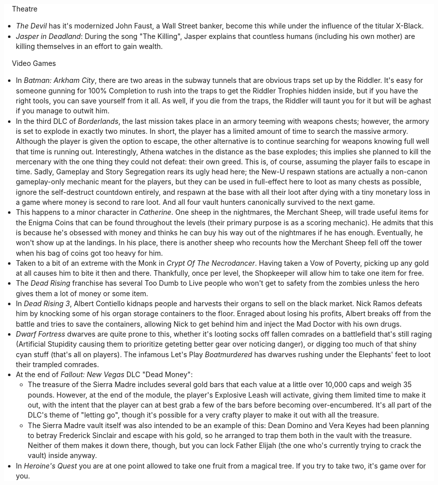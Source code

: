     Theatre 

-   _The Devil_ has it's modernized John Faust, a Wall Street banker, become this while under the influence of the titular X-Black.
-   _Jasper in Deadland_: During the song "The Killing", Jasper explains that countless humans (including his own mother) are killing themselves in an effort to gain wealth.

    Video Games 

-   In _Batman: Arkham City_, there are two areas in the subway tunnels that are obvious traps set up by the Riddler. It's easy for someone gunning for 100% Completion to rush into the traps to get the Riddler Trophies hidden inside, but if you have the right tools, you can save yourself from it all. As well, if you die from the traps, the Riddler will taunt you for it but will be aghast if you manage to outwit him.
-   In the third DLC of _Borderlands_, the last mission takes place in an armory teeming with weapons chests; however, the armory is set to explode in exactly two minutes. In short, the player has a limited amount of time to search the massive armory. Although the player is given the option to escape, the other alternative is to continue searching for weapons knowing full well that time is running out. Interestingly, Athena watches in the distance as the base explodes; this implies she planned to kill the mercenary with the one thing they could not defeat: their own greed. This is, of course, assuming the player fails to escape in time. Sadly, Gameplay and Story Segregation rears its ugly head here; the New-U respawn stations are actually a non-canon gameplay-only mechanic meant for the players, but they can be used in full-effect here to loot as many chests as possible, ignore the self-destruct countdown entirely, and respawn at the base with all their loot after dying with a tiny monetary loss in a game where money is second to rare loot. And all four vault hunters canonically survived to the next game.
-   This happens to a minor character in _Catherine_. One sheep in the nightmares, the Merchant Sheep, will trade useful items for the Enigma Coins that can be found throughout the levels (their primary purpose is as a scoring mechanic). He admits that this is because he's obsessed with money and thinks he can buy his way out of the nightmares if he has enough. Eventually, he won't show up at the landings. In his place, there is another sheep who recounts how the Merchant Sheep fell off the tower when his bag of coins got too heavy for him.
-   Taken to a bit of an extreme with the Monk in _Crypt Of The Necrodancer_. Having taken a Vow of Poverty, picking up any gold at all causes him to bite it then and there. Thankfully, once per level, the Shopkeeper will allow him to take one item for free.
-   The _Dead Rising_ franchise has several Too Dumb to Live people who won't get to safety from the zombies unless the hero gives them a lot of money or some item.
-   In _Dead Rising 3_, Albert Contiello kidnaps people and harvests their organs to sell on the black market. Nick Ramos defeats him by knocking some of his organ storage containers to the floor. Enraged about losing his profits, Albert breaks off from the battle and tries to save the containers, allowing Nick to get behind him and inject the Mad Doctor with his own drugs.
-   _Dwarf Fortress_ dwarves are quite prone to this, whether it's looting socks off fallen comrades on a battlefield that's still raging (Artificial Stupidity causing them to prioritize geteting better gear over noticing danger), or digging too much of that shiny cyan stuff (that's all on players). The infamous Let's Play _Boatmurdered_ has dwarves rushing under the Elephants' feet to loot their trampled comrades.
-   At the end of _Fallout: New Vegas_ DLC "Dead Money":
    -   The treasure of the Sierra Madre includes several gold bars that each value at a little over 10,000 caps and weigh 35 pounds. However, at the end of the module, the player's Explosive Leash will activate, giving them limited time to make it out, with the intent that the player can at best grab a few of the bars before becoming over-encumbered. It's all part of the DLC's theme of "letting go", though it's possible for a very crafty player to make it out with all the treasure.
    -   The Sierra Madre vault itself was also intended to be an example of this: Dean Domino and Vera Keyes had been planning to betray Frederick Sinclair and escape with his gold, so he arranged to trap them both in the vault with the treasure. Neither of them makes it down there, though, but you can lock Father Elijah (the one who's currently trying to crack the vault) inside anyway.
-   In _Heroine's Quest_ you are at one point allowed to take one fruit from a magical tree. If you try to take two, it's game over for you.
    